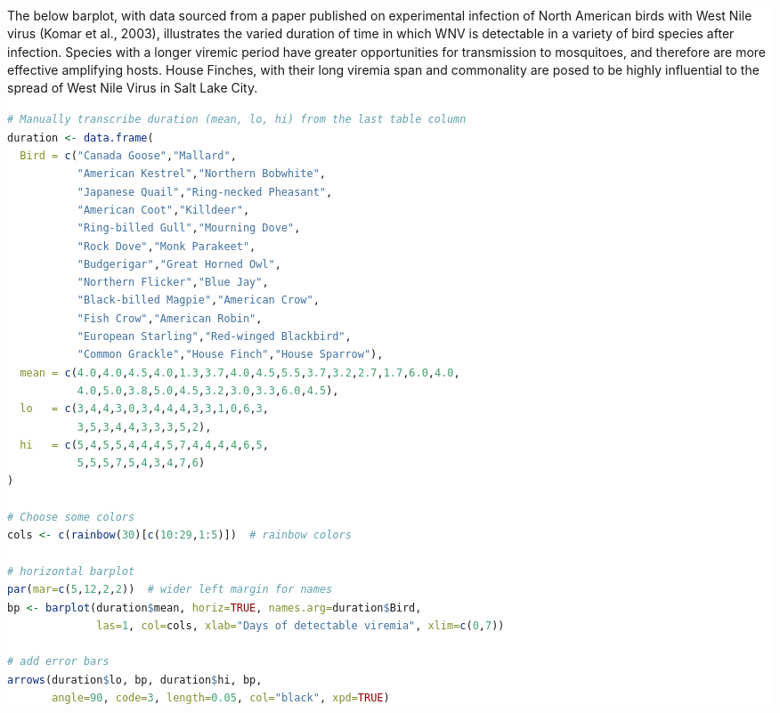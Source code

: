 The below barplot, with data sourced from a paper published on
experimental infection of North American birds with West Nile virus
(Komar et al., 2003), illustrates the varied duration of time in which
WNV is detectable in a variety of bird species after infection. Species
with a longer viremic period have greater opportunities for transmission
to mosquitoes, and therefore are more effective amplifying hosts. House
Finches, with their long viremia span and commonality are posed to be
highly influential to the spread of West Nile Virus in Salt Lake City.

``` r
# Manually transcribe duration (mean, lo, hi) from the last table column
duration <- data.frame(
  Bird = c("Canada Goose","Mallard", 
           "American Kestrel","Northern Bobwhite",
           "Japanese Quail","Ring-necked Pheasant",
           "American Coot","Killdeer",
           "Ring-billed Gull","Mourning Dove",
           "Rock Dove","Monk Parakeet",
           "Budgerigar","Great Horned Owl",
           "Northern Flicker","Blue Jay",
           "Black-billed Magpie","American Crow",
           "Fish Crow","American Robin",
           "European Starling","Red-winged Blackbird",
           "Common Grackle","House Finch","House Sparrow"),
  mean = c(4.0,4.0,4.5,4.0,1.3,3.7,4.0,4.5,5.5,3.7,3.2,2.7,1.7,6.0,4.0,
           4.0,5.0,3.8,5.0,4.5,3.2,3.0,3.3,6.0,4.5),
  lo   = c(3,4,4,3,0,3,4,4,4,3,3,1,0,6,3,
           3,5,3,4,4,3,3,3,5,2),
  hi   = c(5,4,5,5,4,4,4,5,7,4,4,4,4,6,5,
           5,5,5,7,5,4,3,4,7,6)
)

# Choose some colors
cols <- c(rainbow(30)[c(10:29,1:5)])  # rainbow colors

# horizontal barplot
par(mar=c(5,12,2,2))  # wider left margin for names
bp <- barplot(duration$mean, horiz=TRUE, names.arg=duration$Bird,
              las=1, col=cols, xlab="Days of detectable viremia", xlim=c(0,7))

# add error bars
arrows(duration$lo, bp, duration$hi, bp,
       angle=90, code=3, length=0.05, col="black", xpd=TRUE)
```
